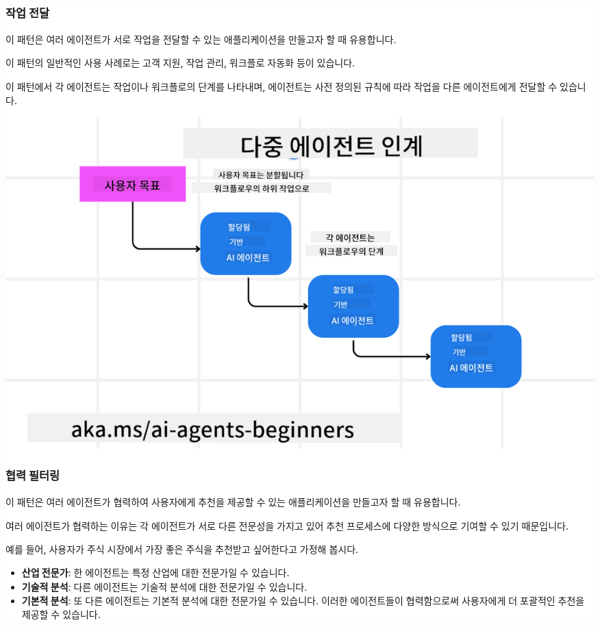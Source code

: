 ### 작업 전달

이 패턴은 여러 에이전트가 서로 작업을 전달할 수 있는 애플리케이션을 만들고자 할 때 유용합니다.

이 패턴의 일반적인 사용 사례로는 고객 지원, 작업 관리, 워크플로 자동화 등이 있습니다.

이 패턴에서 각 에이전트는 작업이나 워크플로의 단계를 나타내며, 에이전트는 사전 정의된 규칙에 따라 작업을 다른 에이전트에게 전달할 수 있습니다.

![작업 전달](../../../translated_images/multi-agent-hand-off.4c5fb00ba6f8750a0754bf29d49fa19d578080c61da40416df84d866bcdd87a3.ko.png)

### 협력 필터링

이 패턴은 여러 에이전트가 협력하여 사용자에게 추천을 제공할 수 있는 애플리케이션을 만들고자 할 때 유용합니다.

여러 에이전트가 협력하는 이유는 각 에이전트가 서로 다른 전문성을 가지고 있어 추천 프로세스에 다양한 방식으로 기여할 수 있기 때문입니다.

예를 들어, 사용자가 주식 시장에서 가장 좋은 주식을 추천받고 싶어한다고 가정해 봅시다.

- **산업 전문가**: 한 에이전트는 특정 산업에 대한 전문가일 수 있습니다.
- **기술적 분석**: 다른 에이전트는 기술적 분석에 대한 전문가일 수 있습니다.
- **기본적 분석**: 또 다른 에이전트는 기본적 분석에 대한 전문가일 수 있습니다. 이러한 에이전트들이 협력함으로써 사용자에게 더 포괄적인 추천을 제공할 수 있습니다.
